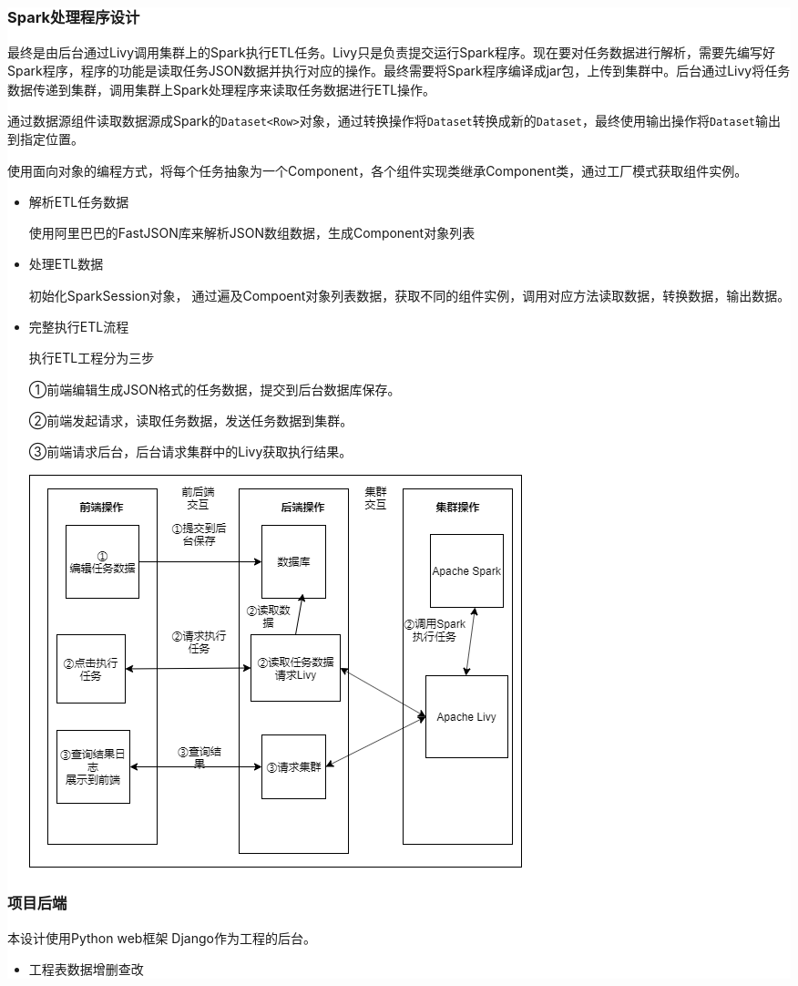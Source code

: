 
### Spark处理程序设计

最终是由后台通过Livy调用集群上的Spark执行ETL任务。Livy只是负责提交运行Spark程序。现在要对任务数据进行解析，需要先编写好Spark程序，程序的功能是读取任务JSON数据并执行对应的操作。最终需要将Spark程序编译成jar包，上传到集群中。后台通过Livy将任务数据传递到集群，调用集群上Spark处理程序来读取任务数据进行ETL操作。

通过数据源组件读取数据源成Spark的`Dataset<Row>`对象，通过转换操作将`Dataset`转换成新的`Dataset`，最终使用输出操作将`Dataset`输出到指定位置。

使用面向对象的编程方式，将每个任务抽象为一个Component，各个组件实现类继承Component类，通过工厂模式获取组件实例。

- 解析ETL任务数据

  使用阿里巴巴的FastJSON库来解析JSON数组数据，生成Component对象列表

- 处理ETL数据

  初始化SparkSession对象， 通过遍及Compoent对象列表数据，获取不同的组件实例，调用对应方法读取数据，转换数据，输出数据。
  
- 完整执行ETL流程

  执行ETL工程分为三步

  ①前端编辑生成JSON格式的任务数据，提交到后台数据库保存。

  ②前端发起请求，读取任务数据，发送任务数据到集群。

  ③前端请求后台，后台请求集群中的Livy获取执行结果。

  ![](文档/项目设计-ETL提交流程.png)


### 项目后端

本设计使用Python web框架 Django作为工程的后台。

- 工程表数据增删查改
